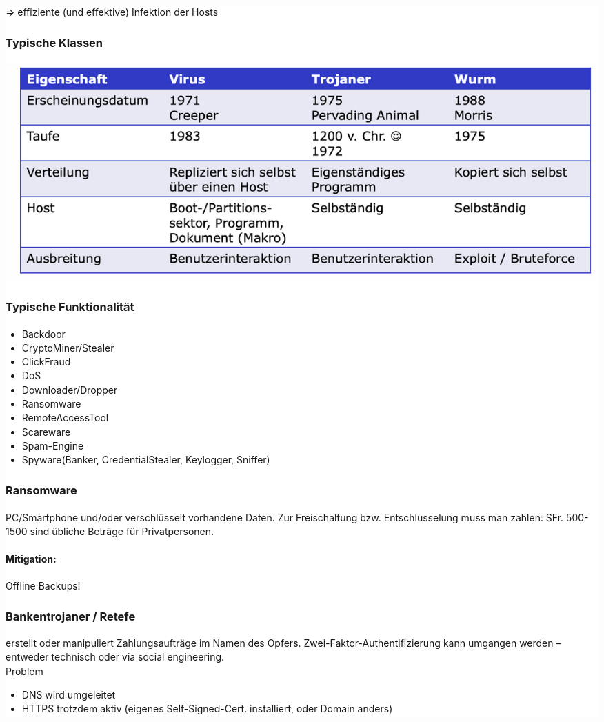   =&gt; effiziente \(und effektive\) Infektion der Hosts

### Typische Klassen

![](../.gitbook/assets/image%20%285%29.png)

### Typische Funktionalität

- Backdoor
- CryptoMiner/Stealer
- ClickFraud
- DoS
- Downloader/Dropper
- Ransomware
- RemoteAccessTool
- Scareware
- Spam-Engine
- Spyware\(Banker, CredentialStealer, Keylogger, Sniffer\)

### Ransomware

PC/Smartphone und/oder verschlüsselt vorhandene Daten. Zur Freischaltung bzw. Entschlüsselung muss man zahlen: SFr. 500-1500 sind übliche Beträge für Privatpersonen.

#### Mitigation:

Offline Backups!

### Bankentrojaner / Retefe

erstellt oder manipuliert Zahlungsaufträge im Namen des Opfers. Zwei-Faktor-Authentifizierung kann umgangen werden – entweder technisch oder via social engineering.  
Problem

- DNS wird umgeleitet
- HTTPS trotzdem aktiv \(eigenes Self-Signed-Cert. installiert, oder Domain anders\)
